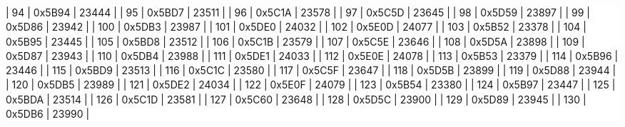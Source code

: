 |      94 | 0x5B94      |       23444 |
|      95 | 0x5BD7      |       23511 |
|      96 | 0x5C1A      |       23578 |
|      97 | 0x5C5D      |       23645 |
|      98 | 0x5D59      |       23897 |
|      99 | 0x5D86      |       23942 |
|     100 | 0x5DB3      |       23987 |
|     101 | 0x5DE0      |       24032 |
|     102 | 0x5E0D      |       24077 |
|     103 | 0x5B52      |       23378 |
|     104 | 0x5B95      |       23445 |
|     105 | 0x5BD8      |       23512 |
|     106 | 0x5C1B      |       23579 |
|     107 | 0x5C5E      |       23646 |
|     108 | 0x5D5A      |       23898 |
|     109 | 0x5D87      |       23943 |
|     110 | 0x5DB4      |       23988 |
|     111 | 0x5DE1      |       24033 |
|     112 | 0x5E0E      |       24078 |
|     113 | 0x5B53      |       23379 |
|     114 | 0x5B96      |       23446 |
|     115 | 0x5BD9      |       23513 |
|     116 | 0x5C1C      |       23580 |
|     117 | 0x5C5F      |       23647 |
|     118 | 0x5D5B      |       23899 |
|     119 | 0x5D88      |       23944 |
|     120 | 0x5DB5      |       23989 |
|     121 | 0x5DE2      |       24034 |
|     122 | 0x5E0F      |       24079 |
|     123 | 0x5B54      |       23380 |
|     124 | 0x5B97      |       23447 |
|     125 | 0x5BDA      |       23514 |
|     126 | 0x5C1D      |       23581 |
|     127 | 0x5C60      |       23648 |
|     128 | 0x5D5C      |       23900 |
|     129 | 0x5D89      |       23945 |
|     130 | 0x5DB6      |       23990 |